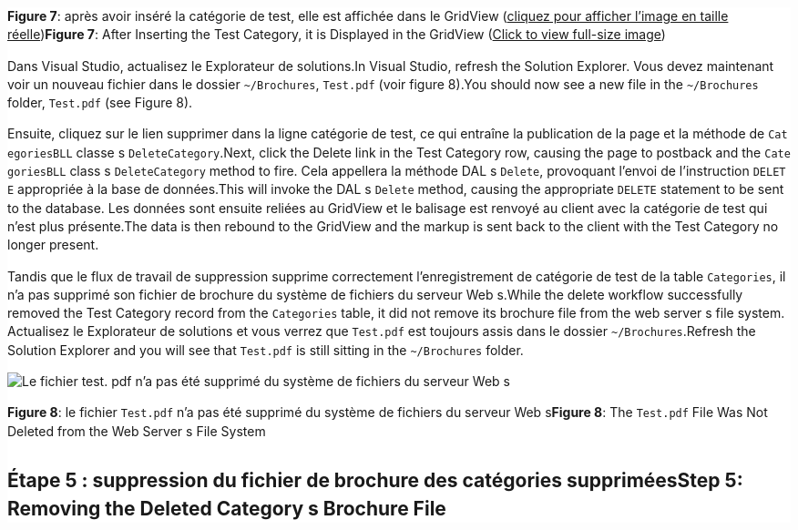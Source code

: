 <span data-ttu-id="f39f4-198">**Figure 7**: après avoir inséré la catégorie de test, elle est affichée dans le GridView ([cliquez pour afficher l’image en taille réelle](updating-and-deleting-existing-binary-data-cs/_static/image14.png))</span><span class="sxs-lookup"><span data-stu-id="f39f4-198">**Figure 7**: After Inserting the Test Category, it is Displayed in the GridView ([Click to view full-size image](updating-and-deleting-existing-binary-data-cs/_static/image14.png))</span></span>

<span data-ttu-id="f39f4-199">Dans Visual Studio, actualisez le Explorateur de solutions.</span><span class="sxs-lookup"><span data-stu-id="f39f4-199">In Visual Studio, refresh the Solution Explorer.</span></span> <span data-ttu-id="f39f4-200">Vous devez maintenant voir un nouveau fichier dans le dossier `~/Brochures`, `Test.pdf` (voir figure 8).</span><span class="sxs-lookup"><span data-stu-id="f39f4-200">You should now see a new file in the `~/Brochures` folder, `Test.pdf` (see Figure 8).</span></span>

<span data-ttu-id="f39f4-201">Ensuite, cliquez sur le lien supprimer dans la ligne catégorie de test, ce qui entraîne la publication de la page et la méthode de `CategoriesBLL` classe s `DeleteCategory`.</span><span class="sxs-lookup"><span data-stu-id="f39f4-201">Next, click the Delete link in the Test Category row, causing the page to postback and the `CategoriesBLL` class s `DeleteCategory` method to fire.</span></span> <span data-ttu-id="f39f4-202">Cela appellera la méthode DAL s `Delete`, provoquant l’envoi de l’instruction `DELETE` appropriée à la base de données.</span><span class="sxs-lookup"><span data-stu-id="f39f4-202">This will invoke the DAL s `Delete` method, causing the appropriate `DELETE` statement to be sent to the database.</span></span> <span data-ttu-id="f39f4-203">Les données sont ensuite reliées au GridView et le balisage est renvoyé au client avec la catégorie de test qui n’est plus présente.</span><span class="sxs-lookup"><span data-stu-id="f39f4-203">The data is then rebound to the GridView and the markup is sent back to the client with the Test Category no longer present.</span></span>

<span data-ttu-id="f39f4-204">Tandis que le flux de travail de suppression supprime correctement l’enregistrement de catégorie de test de la table `Categories`, il n’a pas supprimé son fichier de brochure du système de fichiers du serveur Web s.</span><span class="sxs-lookup"><span data-stu-id="f39f4-204">While the delete workflow successfully removed the Test Category record from the `Categories` table, it did not remove its brochure file from the web server s file system.</span></span> <span data-ttu-id="f39f4-205">Actualisez le Explorateur de solutions et vous verrez que `Test.pdf` est toujours assis dans le dossier `~/Brochures`.</span><span class="sxs-lookup"><span data-stu-id="f39f4-205">Refresh the Solution Explorer and you will see that `Test.pdf` is still sitting in the `~/Brochures` folder.</span></span>

![Le fichier test. pdf n’a pas été supprimé du système de fichiers du serveur Web s](updating-and-deleting-existing-binary-data-cs/_static/image8.gif)

<span data-ttu-id="f39f4-207">**Figure 8**: le fichier `Test.pdf` n’a pas été supprimé du système de fichiers du serveur Web s</span><span class="sxs-lookup"><span data-stu-id="f39f4-207">**Figure 8**: The `Test.pdf` File Was Not Deleted from the Web Server s File System</span></span>

## <a name="step-5-removing-the-deleted-category-s-brochure-file"></a><span data-ttu-id="f39f4-208">Étape 5 : suppression du fichier de brochure des catégories supprimées</span><span class="sxs-lookup"><span data-stu-id="f39f4-208">Step 5: Removing the Deleted Category s Brochure File</span></span>
